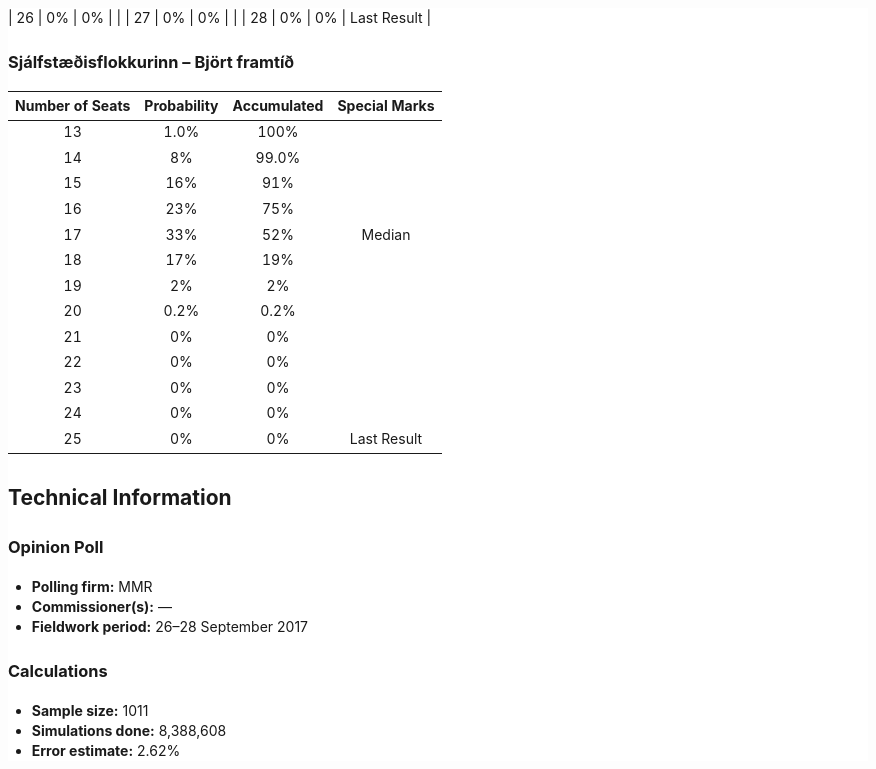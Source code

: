 | 26 | 0% | 0% |  |
| 27 | 0% | 0% |  |
| 28 | 0% | 0% | Last Result |

### Sjálfstæðisflokkurinn – Björt framtíð

| Number of Seats | Probability | Accumulated | Special Marks |
|:---------------:|:-----------:|:-----------:|:-------------:|
| 13 | 1.0% | 100% |  |
| 14 | 8% | 99.0% |  |
| 15 | 16% | 91% |  |
| 16 | 23% | 75% |  |
| 17 | 33% | 52% | Median |
| 18 | 17% | 19% |  |
| 19 | 2% | 2% |  |
| 20 | 0.2% | 0.2% |  |
| 21 | 0% | 0% |  |
| 22 | 0% | 0% |  |
| 23 | 0% | 0% |  |
| 24 | 0% | 0% |  |
| 25 | 0% | 0% | Last Result |


## Technical Information

### Opinion Poll

+ **Polling firm:** MMR
+ **Commissioner(s):** —
+ **Fieldwork period:** 26–28 September 2017

### Calculations

+ **Sample size:** 1011
+ **Simulations done:** 8,388,608
+ **Error estimate:** 2.62%

